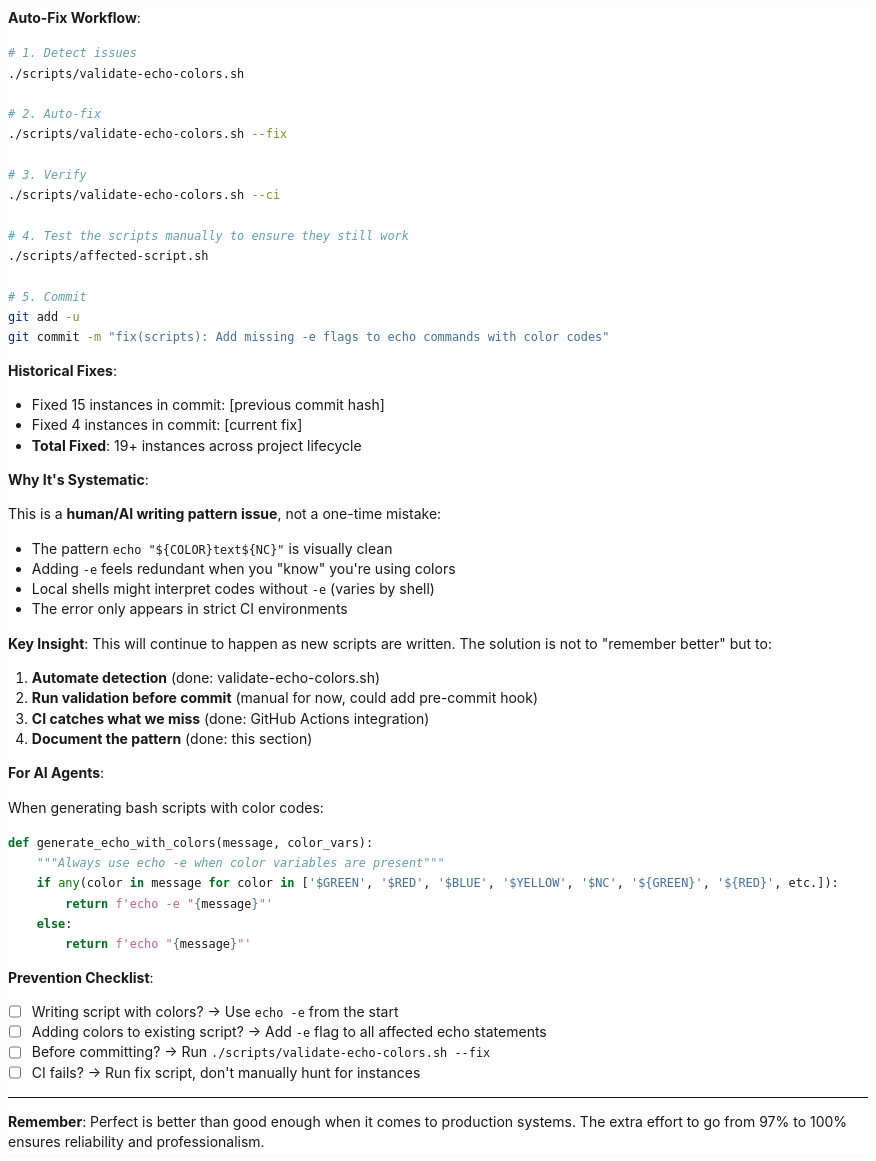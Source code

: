 **Auto-Fix Workflow**:
```bash
# 1. Detect issues
./scripts/validate-echo-colors.sh

# 2. Auto-fix
./scripts/validate-echo-colors.sh --fix

# 3. Verify
./scripts/validate-echo-colors.sh --ci

# 4. Test the scripts manually to ensure they still work
./scripts/affected-script.sh

# 5. Commit
git add -u
git commit -m "fix(scripts): Add missing -e flags to echo commands with color codes"
```

**Historical Fixes**:
- Fixed 15 instances in commit: [previous commit hash]
- Fixed 4 instances in commit: [current fix]
- **Total Fixed**: 19+ instances across project lifecycle

**Why It's Systematic**:

This is a **human/AI writing pattern issue**, not a one-time mistake:
- The pattern `echo "${COLOR}text${NC}"` is visually clean
- Adding `-e` feels redundant when you "know" you're using colors
- Local shells might interpret codes without `-e` (varies by shell)
- The error only appears in strict CI environments

**Key Insight**: This will continue to happen as new scripts are written. The solution is not to "remember better" but to:

1. **Automate detection** (done: validate-echo-colors.sh)
2. **Run validation before commit** (manual for now, could add pre-commit hook)
3. **CI catches what we miss** (done: GitHub Actions integration)
4. **Document the pattern** (done: this section)

**For AI Agents**:

When generating bash scripts with color codes:

```python
def generate_echo_with_colors(message, color_vars):
    """Always use echo -e when color variables are present"""
    if any(color in message for color in ['$GREEN', '$RED', '$BLUE', '$YELLOW', '$NC', '${GREEN}', '${RED}', etc.]):
        return f'echo -e "{message}"'
    else:
        return f'echo "{message}"'
```

**Prevention Checklist**:
- [ ] Writing script with colors? → Use `echo -e` from the start
- [ ] Adding colors to existing script? → Add `-e` flag to all affected echo statements
- [ ] Before committing? → Run `./scripts/validate-echo-colors.sh --fix`
- [ ] CI fails? → Run fix script, don't manually hunt for instances

---

**Remember**: Perfect is better than good enough when it comes to production systems. The extra effort to go from 97% to 100% ensures reliability and professionalism.